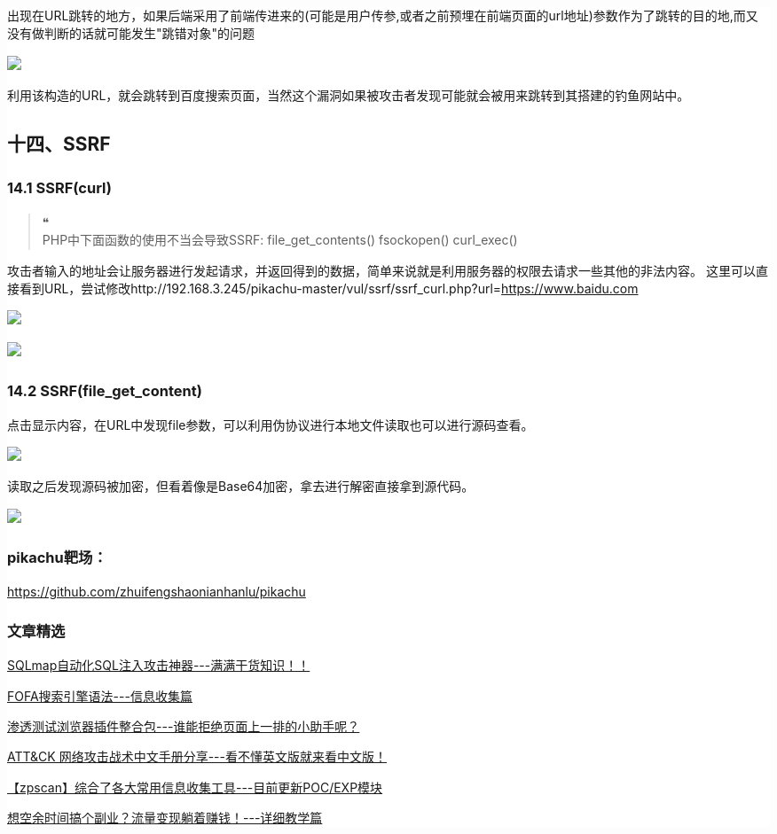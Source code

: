 出现在URL跳转的地方，如果后端采用了前端传进来的(可能是用户传参,或者之前预埋在前端页面的url地址)参数作为了跳转的目的地,而又没有做判断的话就可能发生"跳错对象"的问题  
  
![](https://mmbiz.qpic.cn/mmbiz_png/5IZsDqfQ73QE4I5Uibztg6WGTMgyq4d8wHRvC6Oujjvg5ibCiaXDNia0sE1gkOibxZL8MZWAblYzpaXZk8wjjEqqp4Q/640?wx_fmt=png&from=appmsg "")  
  
利用该构造的URL，就会跳转到百度搜索页面，当然这个漏洞如果被攻击者发现可能就会被用来跳转到其搭建的钓鱼网站中。  
## 十四、SSRF  
### 14.1 SSRF(curl)  
> ❝  
> PHP中下面函数的使用不当会导致SSRF: file_get_contents() fsockopen() curl_exec()  
  
  
攻击者输入的地址会让服务器进行发起请求，并返回得到的数据，简单来说就是利用服务器的权限去请求一些其他的非法内容。 这里可以直接看到URL，尝试修改http://192.168.3.245/pikachu-master/vul/ssrf/ssrf_curl.php?url=https://www.baidu.com  
  
![](https://mmbiz.qpic.cn/mmbiz_png/5IZsDqfQ73QE4I5Uibztg6WGTMgyq4d8wkuAvdb1Qw9XicszibXibXjd1DXuQD0ZSB7zAEibOoKFP4MS3PlZ0o9YP5g/640?wx_fmt=png&from=appmsg "")  
  
![](https://mmbiz.qpic.cn/mmbiz_png/5IZsDqfQ73QE4I5Uibztg6WGTMgyq4d8wKy2dHefib3ZW6a8MRA0WKxIXmyTrgiaOFs6hftTsdNZzzgTnXIaaibSDw/640?wx_fmt=png&from=appmsg "")  
### 14.2 SSRF(file_get_content)  
  
点击显示内容，在URL中发现file参数，可以利用伪协议进行本地文件读取也可以进行源码查看。  
  
![](https://mmbiz.qpic.cn/mmbiz_png/5IZsDqfQ73QE4I5Uibztg6WGTMgyq4d8w2hjhV4knadSyAepKfERZhpyCCCmetCbjDbSShAsQ7QDDvQkP1J5gKQ/640?wx_fmt=png&from=appmsg "")  
  
读取之后发现源码被加密，但看着像是Base64加密，拿去进行解密直接拿到源代码。  
  
![](https://mmbiz.qpic.cn/mmbiz_png/5IZsDqfQ73QE4I5Uibztg6WGTMgyq4d8wGNrFTPJzAs0ZOpFqxqiabJuX0m9crAO8acKONAxV0WICMckvxBkjWjg/640?wx_fmt=png&from=appmsg "")  
### pikachu靶场：  
  
https://github.com/zhuifengshaonianhanlu/pikachu  
### 文章精选  
  
[SQLmap自动化SQL注入攻击神器---满满干货知识！！](https://mp.weixin.qq.com/s?__biz=MzkxNjg3NTQ4NA==&mid=2247485353&idx=1&sn=5bc0ed4180bfcd45c8ddaf3f7dc2716c&scene=21#wechat_redirect)  
  
  
[FOFA搜索引擎语法---信息收集篇](https://mp.weixin.qq.com/s?__biz=MzkxNjg3NTQ4NA==&mid=2247485322&idx=1&sn=30ebbff69ae793676247af3791e49cd9&scene=21#wechat_redirect)  
  
  
[渗透测试浏览器插件整合包---谁能拒绝页面上一排的小助手呢？](https://mp.weixin.qq.com/s?__biz=MzkxNjg3NTQ4NA==&mid=2247485231&idx=1&sn=d62dc6a72f2f5902e7170a1b94f2a987&scene=21#wechat_redirect)  
  
  
[ATT&CK 网络攻击战术中文手册分享---看不懂英文版就来看中文版！](https://mp.weixin.qq.com/s?__biz=MzkxNjg3NTQ4NA==&mid=2247485245&idx=1&sn=cfb5d014668fdd19df4a0481e7901a42&scene=21#wechat_redirect)  
  
  
[【zpscan】综合了各大常用信息收集工具---目前更新POC/EXP模块](https://mp.weixin.qq.com/s?__biz=MzkxNjg3NTQ4NA==&mid=2247485038&idx=1&sn=9790b6905dd0f61eebc2959069fb8514&scene=21#wechat_redirect)  
  
  
[想空余时间搞个副业？流量变现躺着赚钱！---详细教学篇](https://mp.weixin.qq.com/s?__biz=MzkxNjg3NTQ4NA==&mid=2247484940&idx=1&sn=bd631453307de31c02cb50d6127f601d&scene=21#wechat_redirect)  
  
  